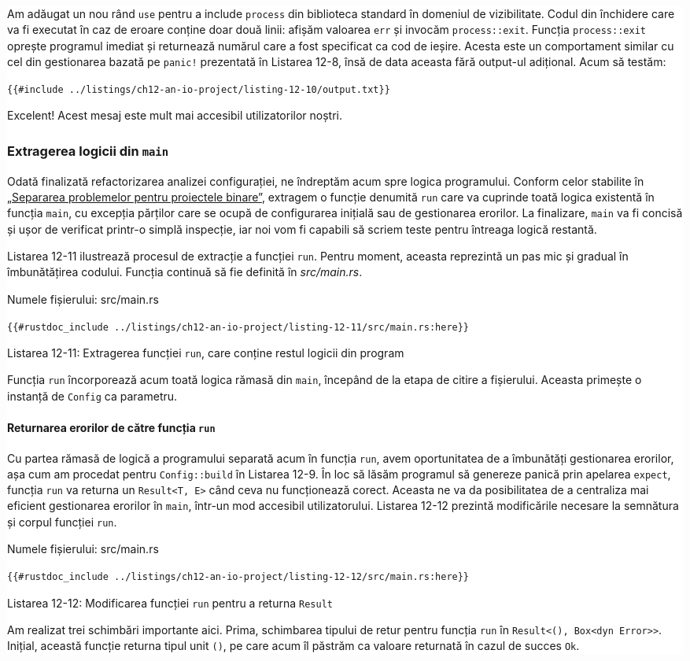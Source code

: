 Am adăugat un nou rând `use` pentru a include `process` din biblioteca standard în domeniul de vizibilitate. Codul din închidere care va fi executat în caz de eroare conține doar două linii: afișăm valoarea `err` și invocăm `process::exit`. Funcția `process::exit` oprește programul imediat și returnează numărul care a fost specificat ca cod de ieșire. Acesta este un comportament similar cu cel din gestionarea bazată pe `panic!` prezentată în Listarea 12-8, însă de data aceasta fără output-ul adițional. Acum să testăm:

```console
{{#include ../listings/ch12-an-io-project/listing-12-10/output.txt}}
```

Excelent! Acest mesaj este mult mai accesibil utilizatorilor noștri.

### Extragerea logicii din `main`

Odată finalizată refactorizarea analizei configurației, ne îndreptăm acum spre logica programului. Conform celor stabilite în [„Separarea problemelor pentru proiectele binare”](separation-of-concerns-for-binary-projects), extragem o funcție denumită `run` care va cuprinde toată logica existentă în funcția `main`, cu excepția părților care se ocupă de configurarea inițială sau de gestionarea erorilor. La finalizare, `main` va fi concisă și ușor de verificat printr-o simplă inspecție, iar noi vom fi capabili să scriem teste pentru întreaga logică restantă.

Listarea 12-11 ilustrează procesul de extracție a funcției `run`. Pentru moment, aceasta reprezintă un pas mic și gradual în îmbunătățirea codului. Funcția continuă să fie definită în *src/main.rs*.

<span class="filename">Numele fișierului: src/main.rs</span>

```rust,ignore
{{#rustdoc_include ../listings/ch12-an-io-project/listing-12-11/src/main.rs:here}}
```

<span class="caption">Listarea 12-11: Extragerea funcției `run`, care conține restul logicii din program</span>

Funcția `run` încorporează acum toată logica rămasă din `main`, începând de la etapa de citire a fișierului. Aceasta primește o instanță de `Config` ca parametru.

#### Returnarea erorilor de către funcția `run`

Cu partea rămasă de logică a programului separată acum în funcția `run`, avem oportunitatea de a îmbunătăți gestionarea erorilor, așa cum am procedat pentru `Config::build` în Listarea 12-9. În loc să lăsăm programul să genereze panică prin apelarea `expect`, funcția `run` va returna un `Result<T, E>` când ceva nu funcționează corect. Aceasta ne va da posibilitatea de a centraliza mai eficient gestionarea erorilor în `main`, într-un mod accesibil utilizatorului. Listarea 12-12 prezintă modificările necesare la semnătura și corpul funcției `run`.

<span class="filename">Numele fișierului: src/main.rs</span>

```rust,ignore
{{#rustdoc_include ../listings/ch12-an-io-project/listing-12-12/src/main.rs:here}}
```

<span class="caption">Listarea 12-12: Modificarea funcției `run` pentru a returna `Result`</span>

Am realizat trei schimbări importante aici. Prima, schimbarea tipului de retur pentru funcția `run` în `Result<(), Box<dyn Error>>`. Inițial, această funcție returna tipul unit `()`, pe care acum îl păstrăm ca valoare returnată în cazul de succes `Ok`.
